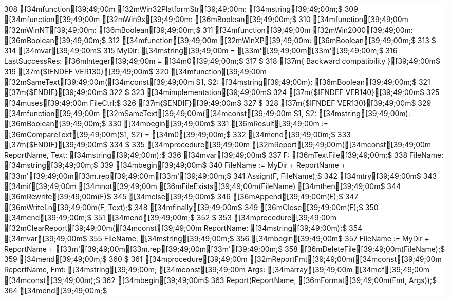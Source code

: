    308	[34mfunction[39;49;00m [32mWin32PlatformStr[39;49;00m: [34mstring[39;49;00m;$
   309	[34mfunction[39;49;00m [32mWin9x[39;49;00m: [36mBoolean[39;49;00m;$
   310	[34mfunction[39;49;00m [32mWinNT[39;49;00m: [36mBoolean[39;49;00m;$
   311	[34mfunction[39;49;00m [32mWin2000[39;49;00m: [36mBoolean[39;49;00m;$
   312	[34mfunction[39;49;00m [32mWinXP[39;49;00m: [36mBoolean[39;49;00m;$
   313	$
   314	[34mvar[39;49;00m$
   315	  MyDir: [34mstring[39;49;00m = [33m'[39;49;00m[33m'[39;49;00m;$
   316	  LastSuccessRes: [36mInteger[39;49;00m = [34m0[39;49;00m;$
   317	  $
   318	[37m{ Backward compatibility }[39;49;00m$
   319	[37m{$IFNDEF VER130}[39;49;00m$
   320	[34mfunction[39;49;00m [32mSameText[39;49;00m([34mconst[39;49;00m S1, S2: [34mstring[39;49;00m): [36mBoolean[39;49;00m;$
   321	[37m{$ENDIF}[39;49;00m$
   322	$
   323	[34mimplementation[39;49;00m$
   324	[37m{$IFNDEF VER140}[39;49;00m$
   325	[34muses[39;49;00m FileCtrl;$
   326	[37m{$ENDIF}[39;49;00m$
   327	$
   328	[37m{$IFNDEF VER130}[39;49;00m$
   329	[34mfunction[39;49;00m [32mSameText[39;49;00m([34mconst[39;49;00m S1, S2: [34mstring[39;49;00m): [36mBoolean[39;49;00m;$
   330	[34mbegin[39;49;00m$
   331	  [36mResult[39;49;00m := [36mCompareText[39;49;00m(S1, S2) = [34m0[39;49;00m;$
   332	[34mend[39;49;00m;$
   333	[37m{$ENDIF}[39;49;00m$
   334	$
   335	[34mprocedure[39;49;00m [32mReport[39;49;00m([34mconst[39;49;00m ReportName, Text: [34mstring[39;49;00m);$
   336	[34mvar[39;49;00m$
   337	  F: [36mTextFile[39;49;00m;$
   338	  FileName: [34mstring[39;49;00m;$
   339	[34mbegin[39;49;00m$
   340	  FileName := MyDir + ReportName + [33m'[39;49;00m[33m.rep[39;49;00m[33m'[39;49;00m;$
   341	  Assign(F, FileName);$
   342	  [34mtry[39;49;00m$
   343	    [34mif[39;49;00m [34mnot[39;49;00m [36mFileExists[39;49;00m(FileName) [34mthen[39;49;00m$
   344	      [36mRewrite[39;49;00m(F)$
   345	    [34melse[39;49;00m$
   346	      [36mAppend[39;49;00m(F);$
   347	    [36mWriteLn[39;49;00m(F, Text);$
   348	  [34mfinally[39;49;00m$
   349	    [36mClose[39;49;00m(F);$
   350	  [34mend[39;49;00m;$
   351	[34mend[39;49;00m;$
   352	$
   353	[34mprocedure[39;49;00m [32mClearReport[39;49;00m([34mconst[39;49;00m ReportName: [34mstring[39;49;00m);$
   354	[34mvar[39;49;00m$
   355	  FileName: [34mstring[39;49;00m;$
   356	[34mbegin[39;49;00m$
   357	  FileName := MyDir + ReportName + [33m'[39;49;00m[33m.rep[39;49;00m[33m'[39;49;00m;$
   358	  [36mDeleteFile[39;49;00m(FileName);$
   359	[34mend[39;49;00m;$
   360	$
   361	[34mprocedure[39;49;00m [32mReportFmt[39;49;00m([34mconst[39;49;00m ReportName, Fmt: [34mstring[39;49;00m; [34mconst[39;49;00m Args: [34marray[39;49;00m [34mof[39;49;00m [34mconst[39;49;00m);$
   362	[34mbegin[39;49;00m$
   363	  Report(ReportName, [36mFormat[39;49;00m(Fmt, Args));$
   364	[34mend[39;49;00m;$